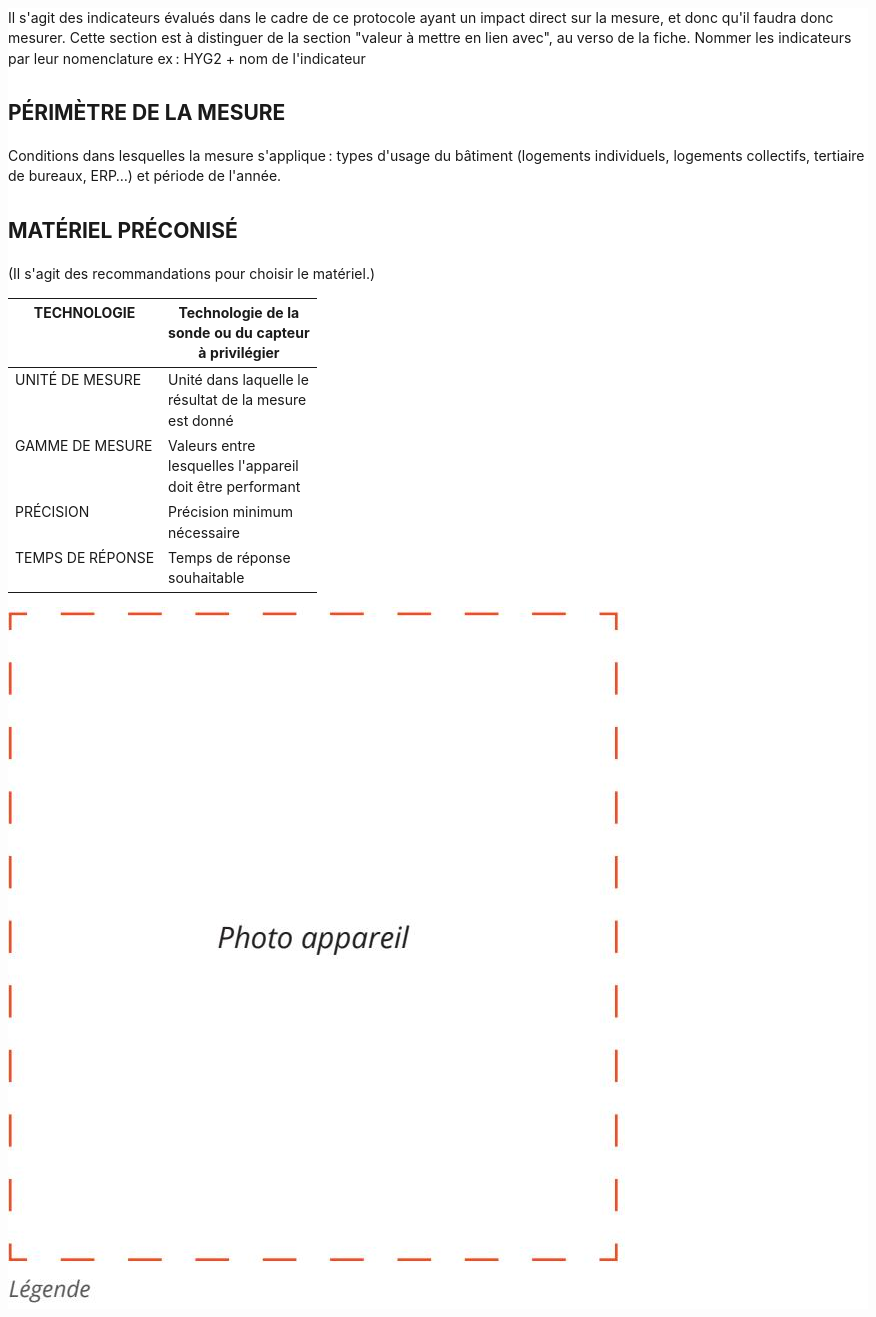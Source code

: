 Il s'agit des indicateurs évalués dans le cadre de ce protocole ayant un impact direct sur la mesure, et donc qu'il faudra donc mesurer. Cette section est à distinguer de la section "valeur à mettre en lien avec", au verso de la fiche. Nommer les indicateurs par leur nomenclature ex : HYG2 + nom de l'indicateur

## PÉRIMÈTRE DE LA MESURE

Conditions dans lesquelles la mesure s'applique : types d'usage du bâtiment (logements individuels, logements collectifs, tertiaire de bureaux, ERP…) et période de l'année.

## MATÉRIEL PRÉCONISÉ

(Il s'agit des recommandations pour choisir le matériel.)

| TECHNOLOGIE      | Technologie de la<br>sonde ou du capteur<br>à privilégier      |
|------------------|----------------------------------------------------------------|
| UNITÉ DE MESURE  | Unité dans laquelle le<br>résultat de la mesure<br>est donné   |
| GAMME DE MESURE  | Valeurs entre<br>lesquelles l'appareil<br>doit être performant |
| PRÉCISION        | Précision minimum<br>nécessaire                                |
| TEMPS DE RÉPONSE | Temps de réponse<br>souhaitable                                |

![](<images/Appréciation du confort et des ambiances – Protocole/_page_38_Picture_12.jpeg>)
